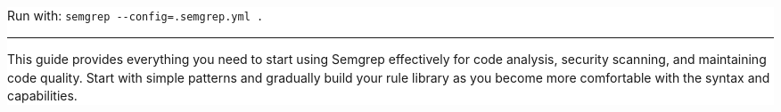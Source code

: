 Run with: `semgrep --config=.semgrep.yml .`

---

This guide provides everything you need to start using Semgrep effectively for code analysis, security scanning, and maintaining code quality. Start with simple patterns and gradually build your rule library as you become more comfortable with the syntax and capabilities.